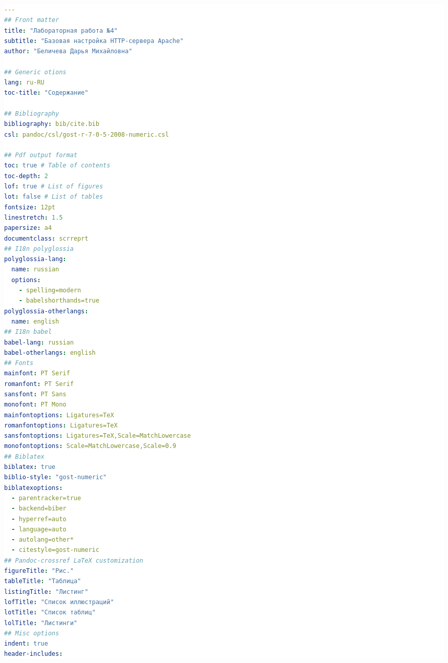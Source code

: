 ```yaml
---
## Front matter
title: "Лабораторная работа №4"
subtitle: "Базовая настройка HTTP-сервера Apache"
author: "Беличева Дарья Михайловна"

## Generic otions
lang: ru-RU
toc-title: "Содержание"

## Bibliography
bibliography: bib/cite.bib
csl: pandoc/csl/gost-r-7-0-5-2008-numeric.csl

## Pdf output format
toc: true # Table of contents
toc-depth: 2
lof: true # List of figures
lot: false # List of tables
fontsize: 12pt
linestretch: 1.5
papersize: a4
documentclass: scrreprt
## I18n polyglossia
polyglossia-lang:
  name: russian
  options:
	- spelling=modern
	- babelshorthands=true
polyglossia-otherlangs:
  name: english
## I18n babel
babel-lang: russian
babel-otherlangs: english
## Fonts
mainfont: PT Serif
romanfont: PT Serif
sansfont: PT Sans
monofont: PT Mono
mainfontoptions: Ligatures=TeX
romanfontoptions: Ligatures=TeX
sansfontoptions: Ligatures=TeX,Scale=MatchLowercase
monofontoptions: Scale=MatchLowercase,Scale=0.9
## Biblatex
biblatex: true
biblio-style: "gost-numeric"
biblatexoptions:
  - parentracker=true
  - backend=biber
  - hyperref=auto
  - language=auto
  - autolang=other*
  - citestyle=gost-numeric
## Pandoc-crossref LaTeX customization
figureTitle: "Рис."
tableTitle: "Таблица"
listingTitle: "Листинг"
lofTitle: "Список иллюстраций"
lotTitle: "Список таблиц"
lolTitle: "Листинги"
## Misc options
indent: true
header-includes:
```